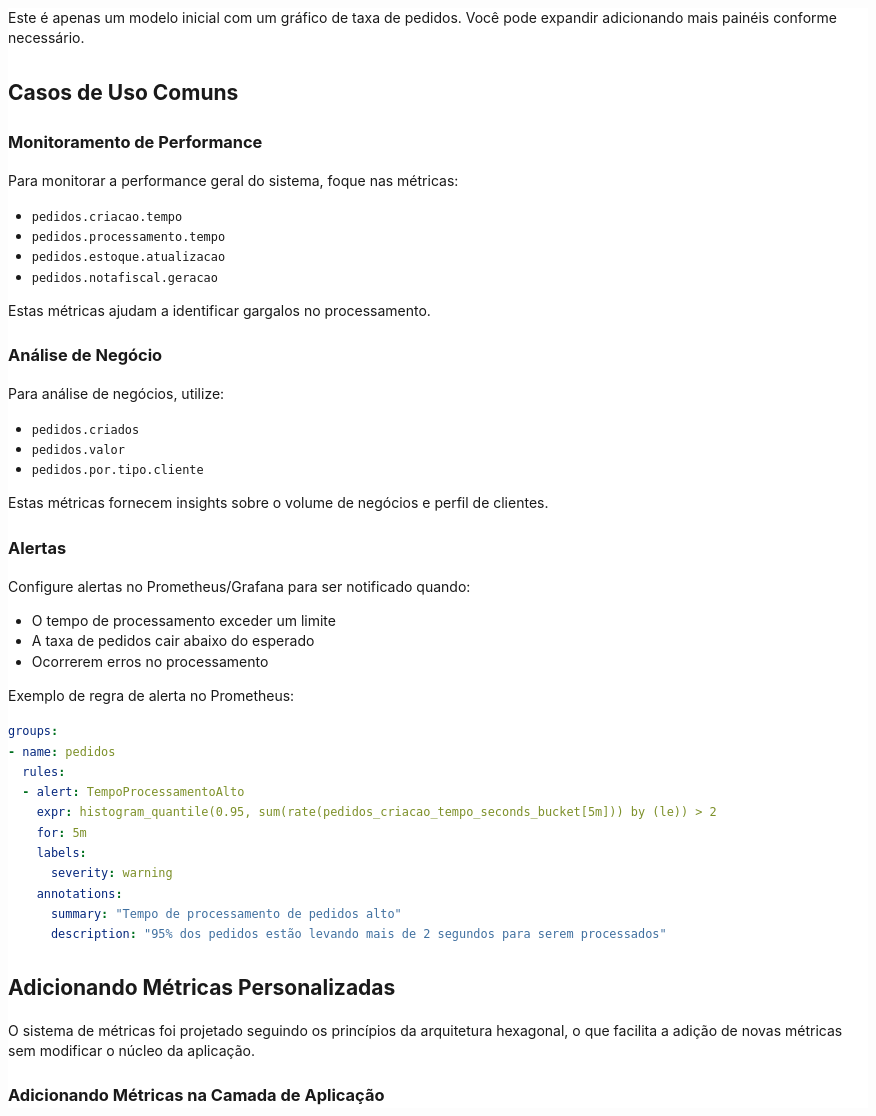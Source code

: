Este é apenas um modelo inicial com um gráfico de taxa de pedidos. Você pode expandir adicionando mais painéis conforme necessário.

## Casos de Uso Comuns

### Monitoramento de Performance

Para monitorar a performance geral do sistema, foque nas métricas:
- `pedidos.criacao.tempo`
- `pedidos.processamento.tempo`
- `pedidos.estoque.atualizacao`
- `pedidos.notafiscal.geracao`

Estas métricas ajudam a identificar gargalos no processamento.

### Análise de Negócio

Para análise de negócios, utilize:
- `pedidos.criados`
- `pedidos.valor`
- `pedidos.por.tipo.cliente`

Estas métricas fornecem insights sobre o volume de negócios e perfil de clientes.

### Alertas

Configure alertas no Prometheus/Grafana para ser notificado quando:
- O tempo de processamento exceder um limite
- A taxa de pedidos cair abaixo do esperado
- Ocorrerem erros no processamento

Exemplo de regra de alerta no Prometheus:

```yaml
groups:
- name: pedidos
  rules:
  - alert: TempoProcessamentoAlto
    expr: histogram_quantile(0.95, sum(rate(pedidos_criacao_tempo_seconds_bucket[5m])) by (le)) > 2
    for: 5m
    labels:
      severity: warning
    annotations:
      summary: "Tempo de processamento de pedidos alto"
      description: "95% dos pedidos estão levando mais de 2 segundos para serem processados"
```

## Adicionando Métricas Personalizadas

O sistema de métricas foi projetado seguindo os princípios da arquitetura hexagonal, o que facilita a adição de novas métricas sem modificar o núcleo da aplicação.

### Adicionando Métricas na Camada de Aplicação
